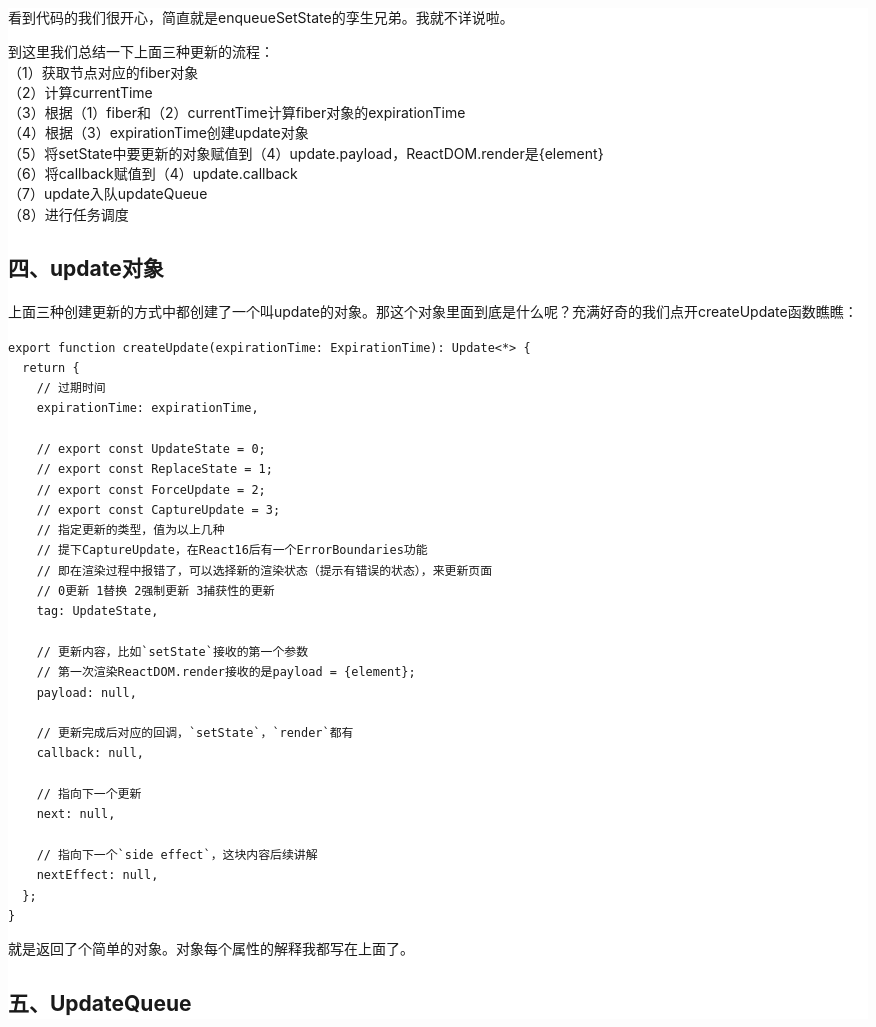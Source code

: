 看到代码的我们很开心，简直就是enqueueSetState的孪生兄弟。我就不详说啦。

到这里我们总结一下上面三种更新的流程：  
（1）获取节点对应的fiber对象  
（2）计算currentTime  
（3）根据（1）fiber和（2）currentTime计算fiber对象的expirationTime  
（4）根据（3）expirationTime创建update对象  
（5）将setState中要更新的对象赋值到（4）update.payload，ReactDOM.render是{element}  
（6）将callback赋值到（4）update.callback  
（7）update入队updateQueue  
（8）进行任务调度

## 四、update对象

上面三种创建更新的方式中都创建了一个叫update的对象。那这个对象里面到底是什么呢？充满好奇的我们点开createUpdate函数瞧瞧：

```
export function createUpdate(expirationTime: ExpirationTime): Update<*> {
  return {
    // 过期时间
    expirationTime: expirationTime,

    // export const UpdateState = 0;
    // export const ReplaceState = 1;
    // export const ForceUpdate = 2;
    // export const CaptureUpdate = 3;
    // 指定更新的类型，值为以上几种
    // 提下CaptureUpdate，在React16后有一个ErrorBoundaries功能
    // 即在渲染过程中报错了，可以选择新的渲染状态（提示有错误的状态），来更新页面
    // 0更新 1替换 2强制更新 3捕获性的更新
    tag: UpdateState,

    // 更新内容，比如`setState`接收的第一个参数
    // 第一次渲染ReactDOM.render接收的是payload = {element};
    payload: null,

    // 更新完成后对应的回调，`setState`，`render`都有
    callback: null,

    // 指向下一个更新
    next: null,

    // 指向下一个`side effect`，这块内容后续讲解
    nextEffect: null,
  };
}
```

就是返回了个简单的对象。对象每个属性的解释我都写在上面了。

## 五、UpdateQueue
